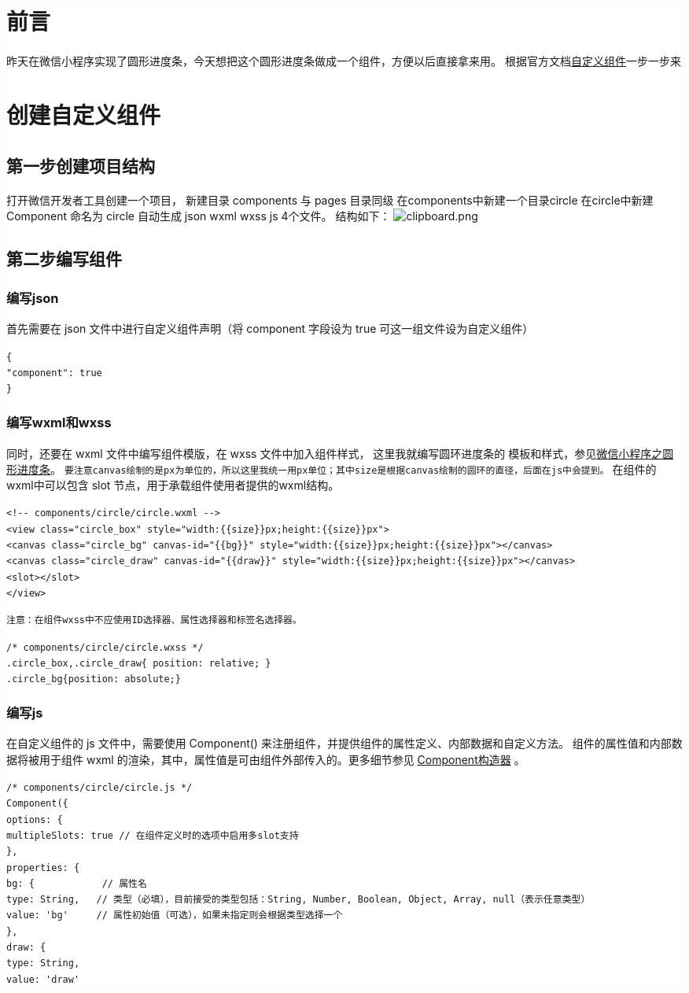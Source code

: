 # 前言
昨天在微信小程序实现了圆形进度条，今天想把这个圆形进度条做成一个组件，方便以后直接拿来用。
根据官方文档[自定义组件][1]一步一步来
# 创建自定义组件
## 第一步创建项目结构
打开微信开发者工具创建一个项目，
新建目录 components 与 pages 目录同级
在components中新建一个目录circle
在circle中新建 Component 命名为 circle 自动生成 json wxml wxss js 4个文件。
结构如下：
![clipboard.png](/img/bV3IlM)
## 第二步编写组件
### 编写json
首先需要在 json 文件中进行自定义组件声明（将 component 字段设为 true 可这一组文件设为自定义组件）
```
{
"component": true
}
```
### 编写wxml和wxss
同时，还要在 wxml 文件中编写组件模版，在 wxss 文件中加入组件样式， 这里我就编写圆环进度条的 模板和样式，参见[微信小程序之圆形进度条][2]。
`要注意canvas绘制的是px为单位的，所以这里我统一用px单位；其中size是根据canvas绘制的圆环的直径，后面在js中会提到。`
在组件的wxml中可以包含 slot 节点，用于承载组件使用者提供的wxml结构。

```
<!-- components/circle/circle.wxml -->
<view class="circle_box" style="width:{{size}}px;height:{{size}}px">
<canvas class="circle_bg" canvas-id="{{bg}}" style="width:{{size}}px;height:{{size}}px"></canvas>
<canvas class="circle_draw" canvas-id="{{draw}}" style="width:{{size}}px;height:{{size}}px"></canvas>
<slot></slot>
</view>
```
`注意：在组件wxss中不应使用ID选择器、属性选择器和标签名选择器。`
```
/* components/circle/circle.wxss */
.circle_box,.circle_draw{ position: relative; }
.circle_bg{position: absolute;}

```
### 编写js
在自定义组件的 js 文件中，需要使用 Component() 来注册组件，并提供组件的属性定义、内部数据和自定义方法。
组件的属性值和内部数据将被用于组件 wxml 的渲染，其中，属性值是可由组件外部传入的。更多细节参见 [Component构造器][3] 。

```
/* components/circle/circle.js */
Component({
options: {
multipleSlots: true // 在组件定义时的选项中启用多slot支持
},
properties: {
bg: {            // 属性名
type: String,   // 类型（必填），目前接受的类型包括：String, Number, Boolean, Object, Array, null（表示任意类型）
value: 'bg'     // 属性初始值（可选），如果未指定则会根据类型选择一个
},
draw: {
type: String,
value: 'draw'
```

[1]: https://mp.weixin.qq.com/debug/wxadoc/dev/framework/custom-component/
[2]: https://segmentfault.com/a/1190000013219501
[3]: https://mp.weixin.qq.com/debug/wxadoc/dev/framework/custom-component/component.html
[4]: https://mp.weixin.qq.com/debug/wxadoc/dev/framework/custom-component/
[5]: https://mp.weixin.qq.com/debug/wxadoc/dev/framework/custom-component/
[6]: https://segmentfault.com/a/1190000013219501